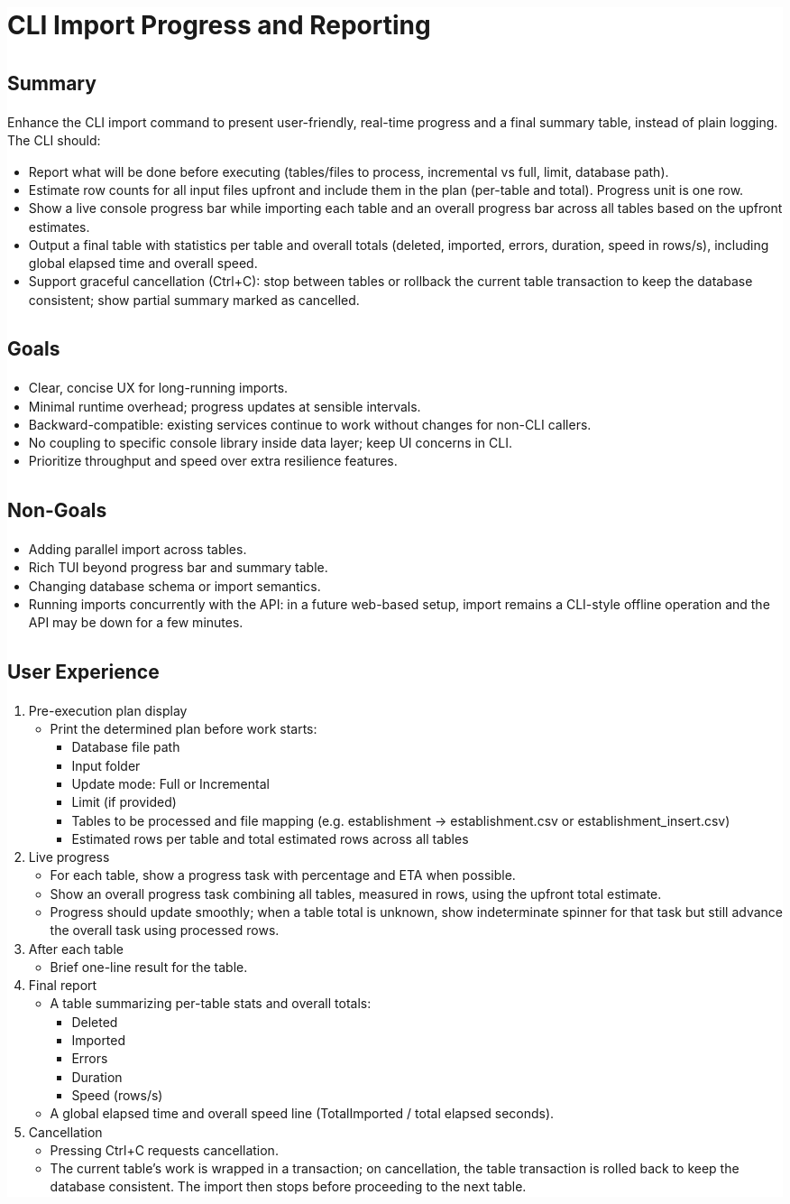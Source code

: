 ﻿# CLI Import Progress and Reporting

## Summary
Enhance the CLI import command to present user-friendly, real-time progress and a final summary table, instead of plain logging. The CLI should:
- Report what will be done before executing (tables/files to process, incremental vs full, limit, database path).
- Estimate row counts for all input files upfront and include them in the plan (per-table and total). Progress unit is one row.
- Show a live console progress bar while importing each table and an overall progress bar across all tables based on the upfront estimates.
- Output a final table with statistics per table and overall totals (deleted, imported, errors, duration, speed in rows/s), including global elapsed time and overall speed.
- Support graceful cancellation (Ctrl+C): stop between tables or rollback the current table transaction to keep the database consistent; show partial summary marked as cancelled.

## Goals
- Clear, concise UX for long-running imports.
- Minimal runtime overhead; progress updates at sensible intervals.
- Backward-compatible: existing services continue to work without changes for non-CLI callers.
- No coupling to specific console library inside data layer; keep UI concerns in CLI.
- Prioritize throughput and speed over extra resilience features.

## Non-Goals
- Adding parallel import across tables.
- Rich TUI beyond progress bar and summary table.
- Changing database schema or import semantics.
- Running imports concurrently with the API: in a future web-based setup, import remains a CLI-style offline operation and the API may be down for a few minutes.

## User Experience
1. Pre-execution plan display
   - Print the determined plan before work starts:
     - Database file path
     - Input folder
     - Update mode: Full or Incremental
     - Limit (if provided)
     - Tables to be processed and file mapping (e.g. establishment → establishment.csv or establishment_insert.csv)
     - Estimated rows per table and total estimated rows across all tables
2. Live progress
   - For each table, show a progress task with percentage and ETA when possible.
   - Show an overall progress task combining all tables, measured in rows, using the upfront total estimate.
   - Progress should update smoothly; when a table total is unknown, show indeterminate spinner for that task but still advance the overall task using processed rows.
3. After each table
   - Brief one-line result for the table.
4. Final report
   - A table summarizing per-table stats and overall totals:
     - Deleted
     - Imported
     - Errors
     - Duration
     - Speed (rows/s)
   - A global elapsed time and overall speed line (TotalImported / total elapsed seconds).
5. Cancellation
   - Pressing Ctrl+C requests cancellation.
   - The current table’s work is wrapped in a transaction; on cancellation, the table transaction is rolled back to keep the database consistent. The import then stops before proceeding to the next table.